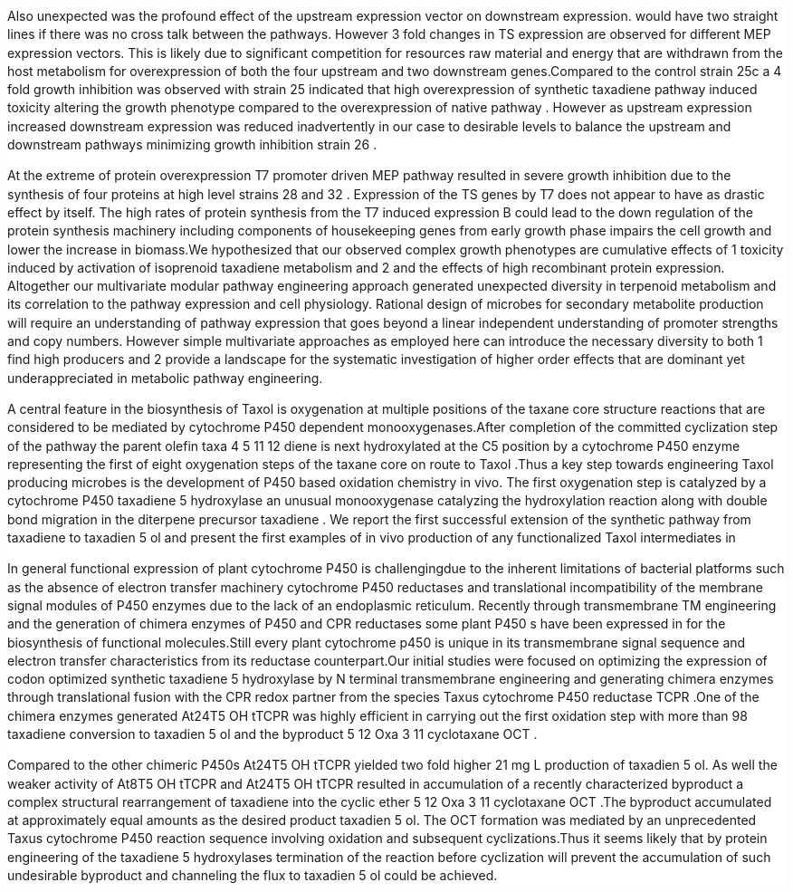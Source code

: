 Also unexpected was the profound effect of the upstream expression vector on downstream expression. would have two straight lines if there was no cross talk between the pathways. However 3 fold changes in TS expression are observed for different MEP expression vectors. This is likely due to significant competition for resources raw material and energy that are withdrawn from the host metabolism for overexpression of both the four upstream and two downstream genes.Compared to the control strain 25c a 4 fold growth inhibition was observed with strain 25 indicated that high overexpression of synthetic taxadiene pathway induced toxicity altering the growth phenotype compared to the overexpression of native pathway . However as upstream expression increased downstream expression was reduced inadvertently in our case to desirable levels to balance the upstream and downstream pathways minimizing growth inhibition strain 26 .

At the extreme of protein overexpression T7 promoter driven MEP pathway resulted in severe growth inhibition due to the synthesis of four proteins at high level strains 28 and 32 . Expression of the TS genes by T7 does not appear to have as drastic effect by itself. The high rates of protein synthesis from the T7 induced expression B could lead to the down regulation of the protein synthesis machinery including components of housekeeping genes from early growth phase impairs the cell growth and lower the increase in biomass.We hypothesized that our observed complex growth phenotypes are cumulative effects of 1 toxicity induced by activation of isoprenoid taxadiene metabolism and 2 and the effects of high recombinant protein expression. Altogether our multivariate modular pathway engineering approach generated unexpected diversity in terpenoid metabolism and its correlation to the pathway expression and cell physiology. Rational design of microbes for secondary metabolite production will require an understanding of pathway expression that goes beyond a linear independent understanding of promoter strengths and copy numbers. However simple multivariate approaches as employed here can introduce the necessary diversity to both 1 find high producers and 2 provide a landscape for the systematic investigation of higher order effects that are dominant yet underappreciated in metabolic pathway engineering.

A central feature in the biosynthesis of Taxol is oxygenation at multiple positions of the taxane core structure reactions that are considered to be mediated by cytochrome P450 dependent monooxygenases.After completion of the committed cyclization step of the pathway the parent olefin taxa 4 5 11 12 diene is next hydroxylated at the C5 position by a cytochrome P450 enzyme representing the first of eight oxygenation steps of the taxane core on route to Taxol .Thus a key step towards engineering Taxol producing microbes is the development of P450 based oxidation chemistry in vivo. The first oxygenation step is catalyzed by a cytochrome P450 taxadiene 5 hydroxylase an unusual monooxygenase catalyzing the hydroxylation reaction along with double bond migration in the diterpene precursor taxadiene . We report the first successful extension of the synthetic pathway from taxadiene to taxadien 5 ol and present the first examples of in vivo production of any functionalized Taxol intermediates in

In general functional expression of plant cytochrome P450 is challengingdue to the inherent limitations of bacterial platforms such as the absence of electron transfer machinery cytochrome P450 reductases and translational incompatibility of the membrane signal modules of P450 enzymes due to the lack of an endoplasmic reticulum. Recently through transmembrane TM engineering and the generation of chimera enzymes of P450 and CPR reductases some plant P450 s have been expressed in for the biosynthesis of functional molecules.Still every plant cytochrome p450 is unique in its transmembrane signal sequence and electron transfer characteristics from its reductase counterpart.Our initial studies were focused on optimizing the expression of codon optimized synthetic taxadiene 5 hydroxylase by N terminal transmembrane engineering and generating chimera enzymes through translational fusion with the CPR redox partner from the species Taxus cytochrome P450 reductase TCPR .One of the chimera enzymes generated At24T5 OH tTCPR was highly efficient in carrying out the first oxidation step with more than 98 taxadiene conversion to taxadien 5 ol and the byproduct 5 12 Oxa 3 11 cyclotaxane OCT .

Compared to the other chimeric P450s At24T5 OH tTCPR yielded two fold higher 21 mg L production of taxadien 5 ol. As well the weaker activity of At8T5 OH tTCPR and At24T5 OH tTCPR resulted in accumulation of a recently characterized byproduct a complex structural rearrangement of taxadiene into the cyclic ether 5 12 Oxa 3 11 cyclotaxane OCT .The byproduct accumulated at approximately equal amounts as the desired product taxadien 5 ol. The OCT formation was mediated by an unprecedented Taxus cytochrome P450 reaction sequence involving oxidation and subsequent cyclizations.Thus it seems likely that by protein engineering of the taxadiene 5 hydroxylases termination of the reaction before cyclization will prevent the accumulation of such undesirable byproduct and channeling the flux to taxadien 5 ol could be achieved.
